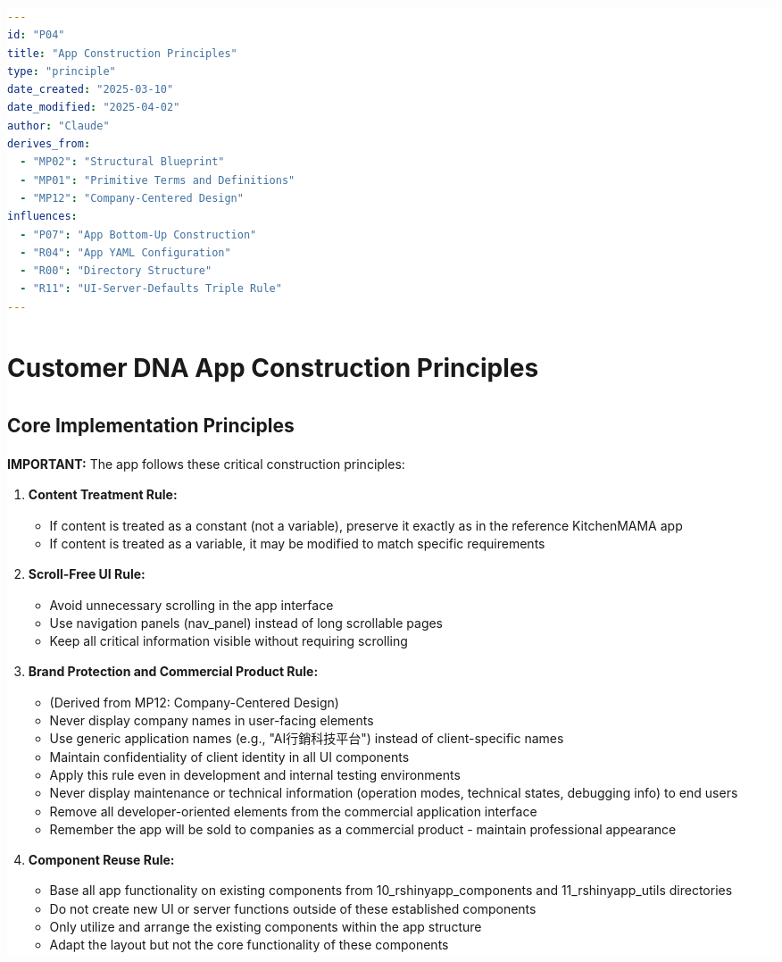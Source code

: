 ```yaml
---
id: "P04"
title: "App Construction Principles"
type: "principle"
date_created: "2025-03-10"
date_modified: "2025-04-02"
author: "Claude"
derives_from:
  - "MP02": "Structural Blueprint"
  - "MP01": "Primitive Terms and Definitions"
  - "MP12": "Company-Centered Design"
influences:
  - "P07": "App Bottom-Up Construction"
  - "R04": "App YAML Configuration"
  - "R00": "Directory Structure" 
  - "R11": "UI-Server-Defaults Triple Rule"
---
```


# Customer DNA App Construction Principles

## Core Implementation Principles

**IMPORTANT:** The app follows these critical construction principles:

1. **Content Treatment Rule:** 
   - If content is treated as a constant (not a variable), preserve it exactly as in the reference KitchenMAMA app
   - If content is treated as a variable, it may be modified to match specific requirements

2. **Scroll-Free UI Rule:**
   - Avoid unnecessary scrolling in the app interface
   - Use navigation panels (nav_panel) instead of long scrollable pages
   - Keep all critical information visible without requiring scrolling

3. **Brand Protection and Commercial Product Rule:**
   - (Derived from MP12: Company-Centered Design)
   - Never display company names in user-facing elements
   - Use generic application names (e.g., "AI行銷科技平台") instead of client-specific names
   - Maintain confidentiality of client identity in all UI components
   - Apply this rule even in development and internal testing environments
   - Never display maintenance or technical information (operation modes, technical states, debugging info) to end users
   - Remove all developer-oriented elements from the commercial application interface
   - Remember the app will be sold to companies as a commercial product - maintain professional appearance

4. **Component Reuse Rule:**
   - Base all app functionality on existing components from 10_rshinyapp_components and 11_rshinyapp_utils directories
   - Do not create new UI or server functions outside of these established components
   - Only utilize and arrange the existing components within the app structure
   - Adapt the layout but not the core functionality of these components
